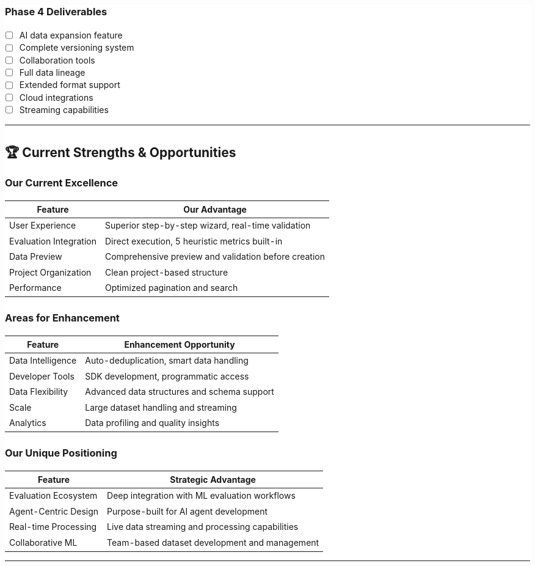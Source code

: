 ### Phase 4 Deliverables
- [ ] AI data expansion feature
- [ ] Complete versioning system
- [ ] Collaboration tools
- [ ] Full data lineage
- [ ] Extended format support
- [ ] Cloud integrations
- [ ] Streaming capabilities

---

## 🏆 Current Strengths & Opportunities

### Our Current Excellence
| Feature | Our Advantage |
|---------|---------------|
| User Experience | Superior step-by-step wizard, real-time validation |
| Evaluation Integration | Direct execution, 5 heuristic metrics built-in |
| Data Preview | Comprehensive preview and validation before creation |
| Project Organization | Clean project-based structure |
| Performance | Optimized pagination and search |

### Areas for Enhancement
| Feature | Enhancement Opportunity |
|---------|------------------------|
| Data Intelligence | Auto-deduplication, smart data handling |
| Developer Tools | SDK development, programmatic access |
| Data Flexibility | Advanced data structures and schema support |
| Scale | Large dataset handling and streaming |
| Analytics | Data profiling and quality insights |

### Our Unique Positioning
| Feature | Strategic Advantage |
|---------|-------------------|
| Evaluation Ecosystem | Deep integration with ML evaluation workflows |
| Agent-Centric Design | Purpose-built for AI agent development |
| Real-time Processing | Live data streaming and processing capabilities |
| Collaborative ML | Team-based dataset development and management |

---

